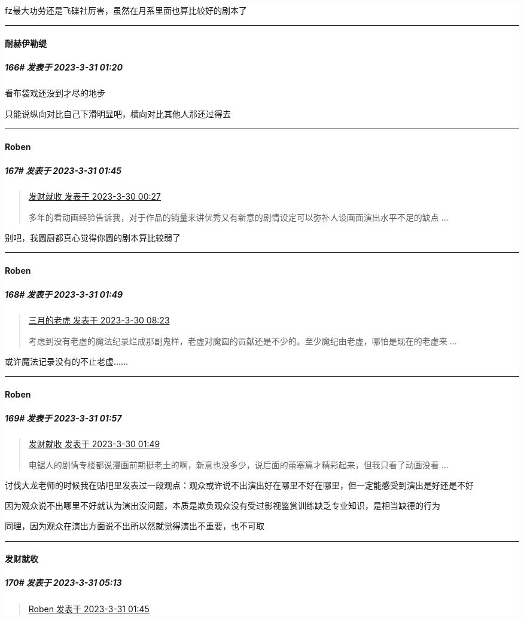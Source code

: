 fz最大功劳还是飞碟社厉害，虽然在月系里面也算比较好的剧本了


*****

####  耐赫伊勒缇  
##### 166#       发表于 2023-3-31 01:20

看布袋戏还没到才尽的地步

只能说纵向对比自己下滑明显吧，横向对比其他人那还过得去


*****

####  Roben  
##### 167#       发表于 2023-3-31 01:45

<blockquote><a href="httphttps://bbs.saraba1st.com/2b/forum.php?mod=redirect&amp;goto=findpost&amp;pid=60268293&amp;ptid=2126495" target="_blank">发财就收 发表于 2023-3-30 00:27</a>

多年的看动画经验告诉我，对于作品的销量来讲优秀又有新意的剧情设定可以弥补人设画面演出水平不足的缺点 ...</blockquote>
别吧，我圆厨都真心觉得你圆的剧本算比较弱了

*****

####  Roben  
##### 168#       发表于 2023-3-31 01:49

<blockquote><a href="httphttps://bbs.saraba1st.com/2b/forum.php?mod=redirect&amp;goto=findpost&amp;pid=60269256&amp;ptid=2126495" target="_blank">三月的老虎 发表于 2023-3-30 08:23</a>

考虑到没有老虚的魔法纪录烂成那副鬼样，老虚对魔圆的贡献还是不少的。至少魔纪由老虚，哪怕是现在的老虚来 ...</blockquote>
或许魔法记录没有的不止老虚……


*****

####  Roben  
##### 169#       发表于 2023-3-31 01:57

<blockquote><a href="httphttps://bbs.saraba1st.com/2b/forum.php?mod=redirect&amp;goto=findpost&amp;pid=60268637&amp;ptid=2126495" target="_blank">发财就收 发表于 2023-3-30 01:49</a>

电锯人的剧情专楼都说漫画前期挺老土的啊，新意也没多少，说后面的蕾塞篇才精彩起来，但我只看了动画没看 ...</blockquote>
讨伐大龙老师的时候我在贴吧里发表过一段观点：观众或许说不出演出好在哪里不好在哪里，但一定能感受到演出是好还是不好

因为观众说不出哪里不好就认为演出没问题，本质是欺负观众没有受过影视鉴赏训练缺乏专业知识，是相当缺德的行为

同理，因为观众在演出方面说不出所以然就觉得演出不重要，也不可取

*****

####  发财就收  
##### 170#       发表于 2023-3-31 05:13

<blockquote><a href="httphttps://bbs.saraba1st.com/2b/forum.php?mod=redirect&amp;goto=findpost&amp;pid=60281133&amp;ptid=2126495" target="_blank">Roben 发表于 2023-3-31 01:45</a>
